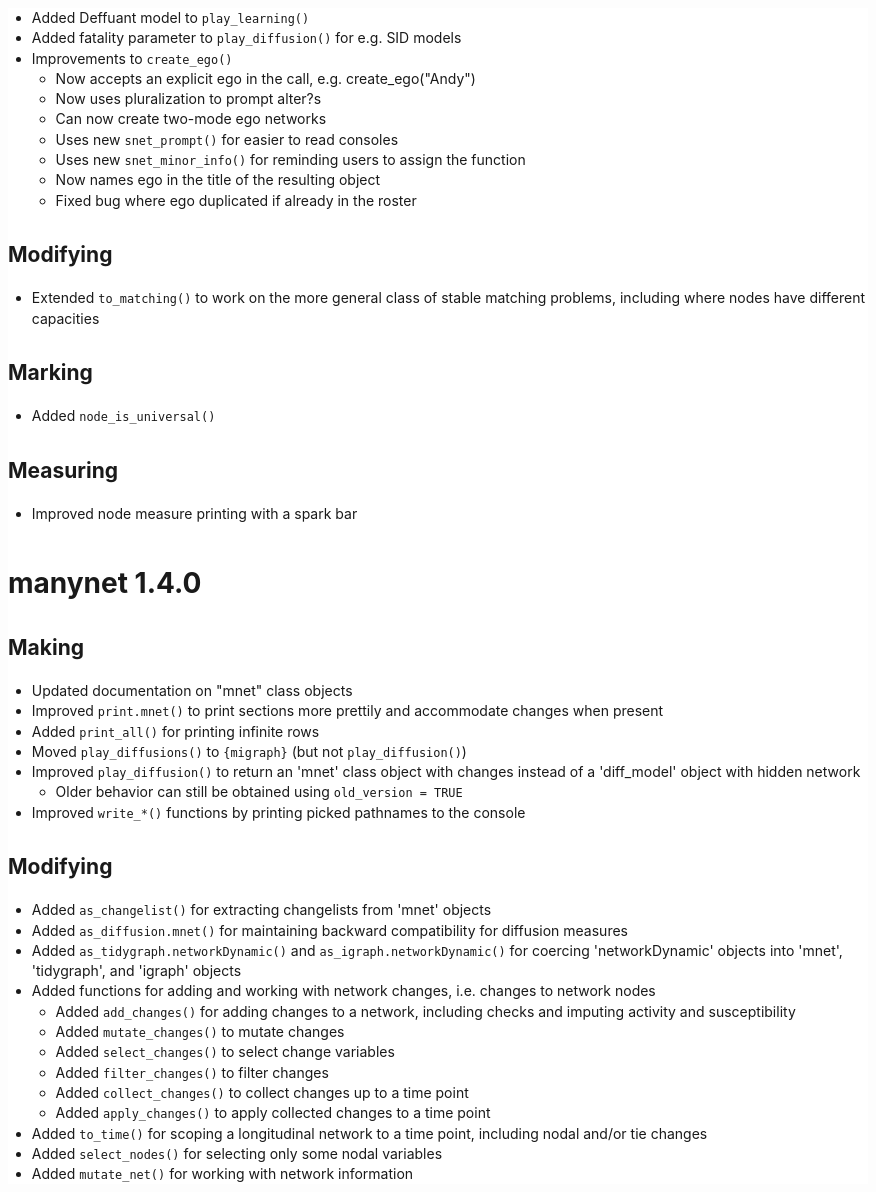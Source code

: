 - Added Deffuant model to `play_learning()`
- Added fatality parameter to `play_diffusion()` for e.g. SID models
- Improvements to `create_ego()`
  - Now accepts an explicit ego in the call, e.g. create_ego("Andy")
  - Now uses pluralization to prompt alter?s
  - Can now create two-mode ego networks
  - Uses new `snet_prompt()` for easier to read consoles 
  - Uses new `snet_minor_info()` for reminding users to assign the function
  - Now names ego in the title of the resulting object
  - Fixed bug where ego duplicated if already in the roster
  
## Modifying

- Extended `to_matching()` to work on the more general class of stable matching
problems, including where nodes have different capacities

## Marking

- Added `node_is_universal()`

## Measuring

- Improved node measure printing with a spark bar

# manynet 1.4.0

## Making

- Updated documentation on "mnet" class objects
- Improved `print.mnet()` to print sections more prettily and 
accommodate changes when present
- Added `print_all()` for printing infinite rows
- Moved `play_diffusions()` to `{migraph}` (but not `play_diffusion()`)
- Improved `play_diffusion()` to return an 'mnet' class object with changes
instead of a 'diff_model' object with hidden network
  - Older behavior can still be obtained using `old_version = TRUE`
- Improved `write_*()` functions by printing picked pathnames to the console

## Modifying

- Added `as_changelist()` for extracting changelists from 'mnet' objects
- Added `as_diffusion.mnet()` for maintaining backward compatibility for
diffusion measures
- Added `as_tidygraph.networkDynamic()` and `as_igraph.networkDynamic()` for 
coercing 'networkDynamic' objects into 'mnet', 'tidygraph', and 'igraph' objects
- Added functions for adding and working with network changes, i.e. changes to network nodes
  - Added `add_changes()` for adding changes to a network,
  including checks and imputing activity and susceptibility
  - Added `mutate_changes()` to mutate changes
  - Added `select_changes()` to select change variables
  - Added `filter_changes()` to filter changes
  - Added `collect_changes()` to collect changes up to a time point
  - Added `apply_changes()` to apply collected changes to a time point
- Added `to_time()` for scoping a longitudinal network to a time point,
including nodal and/or tie changes 
- Added `select_nodes()` for selecting only some nodal variables
- Added `mutate_net()` for working with network information
